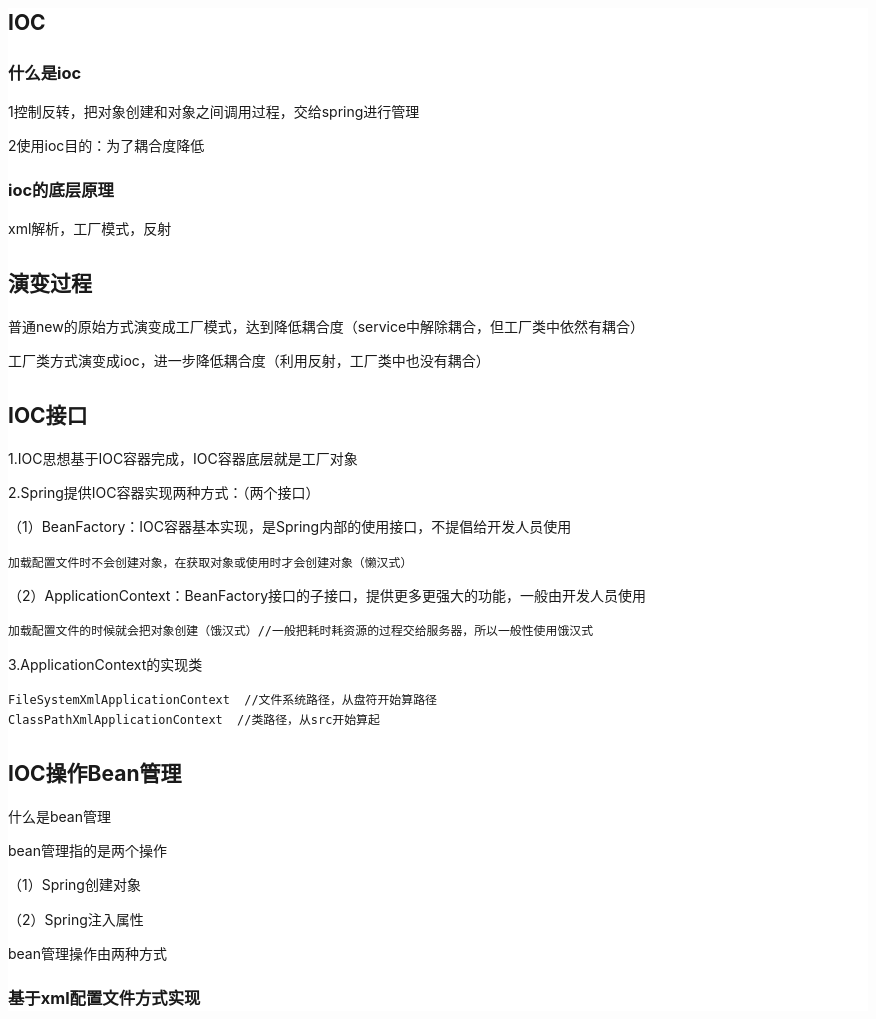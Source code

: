 ## IOC

### 什么是ioc

1控制反转，把对象创建和对象之间调用过程，交给spring进行管理

2使用ioc目的：为了耦合度降低

### ioc的底层原理

xml解析，工厂模式，反射

## 演变过程

普通new的原始方式演变成工厂模式，达到降低耦合度（service中解除耦合，但工厂类中依然有耦合）

工厂类方式演变成ioc，进一步降低耦合度（利用反射，工厂类中也没有耦合）

## IOC接口

1.IOC思想基于IOC容器完成，IOC容器底层就是工厂对象

2.Spring提供IOC容器实现两种方式：（两个接口）

（1）BeanFactory：IOC容器基本实现，是Spring内部的使用接口，不提倡给开发人员使用

```
加载配置文件时不会创建对象，在获取对象或使用时才会创建对象（懒汉式）
```

（2）ApplicationContext：BeanFactory接口的子接口，提供更多更强大的功能，一般由开发人员使用

```
加载配置文件的时候就会把对象创建（饿汉式）//一般把耗时耗资源的过程交给服务器，所以一般性使用饿汉式
```

3.ApplicationContext的实现类

```
FileSystemXmlApplicationContext  //文件系统路径，从盘符开始算路径
ClassPathXmlApplicationContext  //类路径，从src开始算起
```

## IOC操作Bean管理

什么是bean管理

bean管理指的是两个操作

（1）Spring创建对象

（2）Spring注入属性

bean管理操作由两种方式

### 基于xml配置文件方式实现
